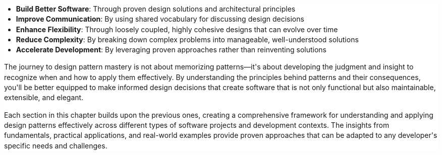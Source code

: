 - **Build Better Software**: Through proven design solutions and architectural principles
- **Improve Communication**: By using shared vocabulary for discussing design decisions
- **Enhance Flexibility**: Through loosely coupled, highly cohesive designs that can evolve over time
- **Reduce Complexity**: By breaking down complex problems into manageable, well-understood solutions
- **Accelerate Development**: By leveraging proven approaches rather than reinventing solutions

The journey to design pattern mastery is not about memorizing patterns—it's about developing the judgment and insight to recognize when and how to apply them effectively. By understanding the principles behind patterns and their consequences, you'll be better equipped to make informed design decisions that create software that is not only functional but also maintainable, extensible, and elegant.

Each section in this chapter builds upon the previous ones, creating a comprehensive framework for understanding and applying design patterns effectively across different types of software projects and development contexts. The insights from fundamentals, practical applications, and real-world examples provide proven approaches that can be adapted to any developer's specific needs and challenges.